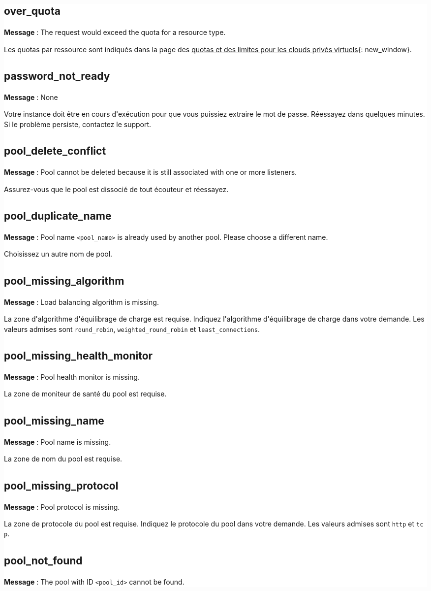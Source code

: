 ## over_quota                                    
**Message** : The request would exceed the quota for a resource type.

Les quotas par ressource sont indiqués dans la page des [quotas et des limites pour les clouds privés virtuels](https://{DomainName}/docs/infrastructure/vpc/?topic=vpc-quotas){: new_window}. 

## password_not_ready
**Message** : None

Votre instance doit être en cours d'exécution pour que vous puissiez extraire le mot de passe. Réessayez dans quelques minutes. Si le problème persiste, contactez le support. 

## pool_delete_conflict
**Message** : Pool cannot be deleted because it is still associated with one or more listeners.

Assurez-vous que le pool est dissocié de tout écouteur et réessayez. 

## pool_duplicate_name
**Message** : Pool name `<pool_name>` is already used by another pool. Please choose a different name.

Choisissez un autre nom de pool. 

## pool_missing_algorithm
**Message** : Load balancing algorithm is missing.

La zone d'algorithme d'équilibrage de charge est requise. Indiquez l'algorithme d'équilibrage de charge dans votre demande. Les valeurs admises sont `round_robin`, `weighted_round_robin` et `least_connections`.

## pool_missing_health_monitor
**Message** : Pool health monitor is missing.

La zone de moniteur de santé du pool est requise. 

## pool_missing_name
**Message** : Pool name is missing.

La zone de nom du pool est requise. 

## pool_missing_protocol
**Message** : Pool protocol is missing.

La zone de protocole du pool est requise. Indiquez le protocole du pool dans votre demande. Les valeurs admises sont `http` et `tcp`.

## pool_not_found
**Message** : The pool with ID `<pool_id>` cannot be found.
